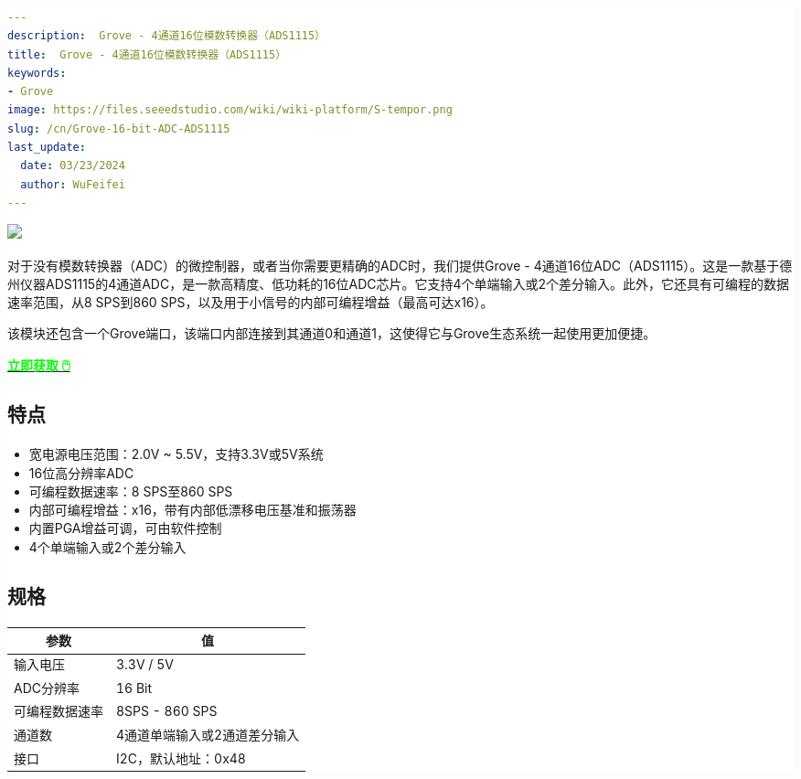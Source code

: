 ```yaml
---
description:  Grove - 4通道16位模数转换器（ADS1115）
title:  Grove - 4通道16位模数转换器（ADS1115）
keywords:
- Grove
image: https://files.seeedstudio.com/wiki/wiki-platform/S-tempor.png
slug: /cn/Grove-16-bit-ADC-ADS1115
last_update:
  date: 03/23/2024
  author: WuFeifei
---
```




![](https://files.seeedstudio.com/wiki/Grove-16bit-ADC-ADS1115/ADS1115-45.png)

对于没有模数转换器（ADC）的微控制器，或者当你需要更精确的ADC时，我们提供Grove - 4通道16位ADC（ADS1115）。这是一款基于德州仪器ADS1115的4通道ADC，是一款高精度、低功耗的16位ADC芯片。它支持4个单端输入或2个差分输入。此外，它还具有可编程的数据速率范围，从8 SPS到860 SPS，以及用于小信号的内部可编程增益（最高可达x16）。

该模块还包含一个Grove端口，该端口内部连接到其通道0和通道1，这使得它与Grove生态系统一起使用更加便捷。

<div class="get_one_now_container" style={{textAlign: 'center'}}>
    <a class="get_one_now_item" href="https://www.seeedstudio.com/Grove-ADS1115-16-bit-ADC-p-4599.html">
            <strong><span><font color={'FFFFFF'} size={"4"}> 立即获取 🖱️</font></span></strong>
    </a>
</div>


## 特点

- 宽电源电压范围：2.0V ~ 5.5V，支持3.3V或5V系统
- 16位高分辨率ADC
- 可编程数据速率：8 SPS至860 SPS
- 内部可编程增益：x16，带有内部低漂移电压基准和振荡器
- 内置PGA增益可调，可由软件控制
- 4个单端输入或2个差分输入

## 规格

|参数|值|
|---|---|
|输入电压|3.3V / 5V|
|ADC分辨率| 16 Bit |
|可编程数据速率|8SPS - 860 SPS|
|通道数| 4通道单端输入或2通道差分输入 |
|接口|I2C，默认地址：0x48|
